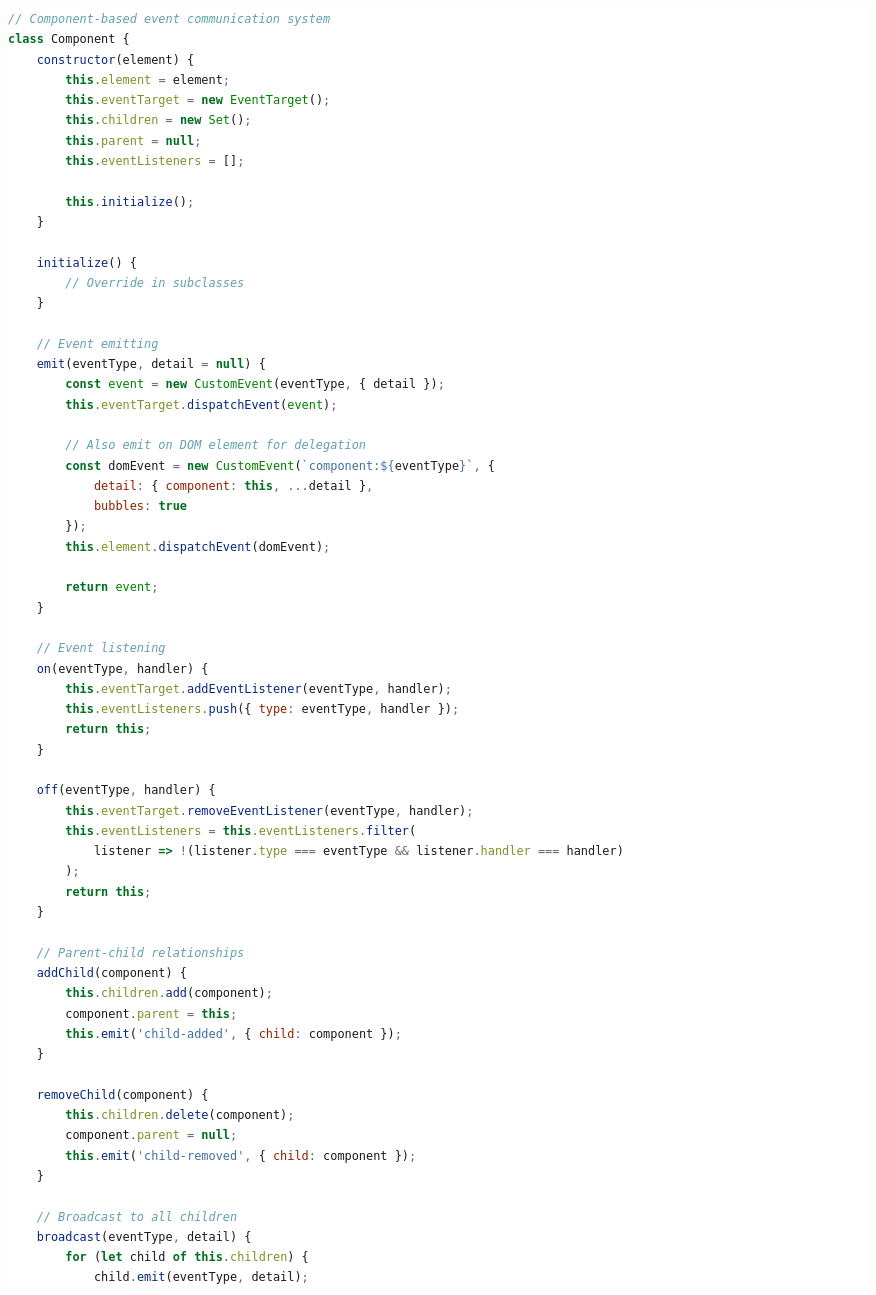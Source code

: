 ```javascript
// Component-based event communication system
class Component {
    constructor(element) {
        this.element = element;
        this.eventTarget = new EventTarget();
        this.children = new Set();
        this.parent = null;
        this.eventListeners = [];
        
        this.initialize();
    }
    
    initialize() {
        // Override in subclasses
    }
    
    // Event emitting
    emit(eventType, detail = null) {
        const event = new CustomEvent(eventType, { detail });
        this.eventTarget.dispatchEvent(event);
        
        // Also emit on DOM element for delegation
        const domEvent = new CustomEvent(`component:${eventType}`, { 
            detail: { component: this, ...detail },
            bubbles: true
        });
        this.element.dispatchEvent(domEvent);
        
        return event;
    }
    
    // Event listening
    on(eventType, handler) {
        this.eventTarget.addEventListener(eventType, handler);
        this.eventListeners.push({ type: eventType, handler });
        return this;
    }
    
    off(eventType, handler) {
        this.eventTarget.removeEventListener(eventType, handler);
        this.eventListeners = this.eventListeners.filter(
            listener => !(listener.type === eventType && listener.handler === handler)
        );
        return this;
    }
    
    // Parent-child relationships
    addChild(component) {
        this.children.add(component);
        component.parent = this;
        this.emit('child-added', { child: component });
    }
    
    removeChild(component) {
        this.children.delete(component);
        component.parent = null;
        this.emit('child-removed', { child: component });
    }
    
    // Broadcast to all children
    broadcast(eventType, detail) {
        for (let child of this.children) {
            child.emit(eventType, detail);
```